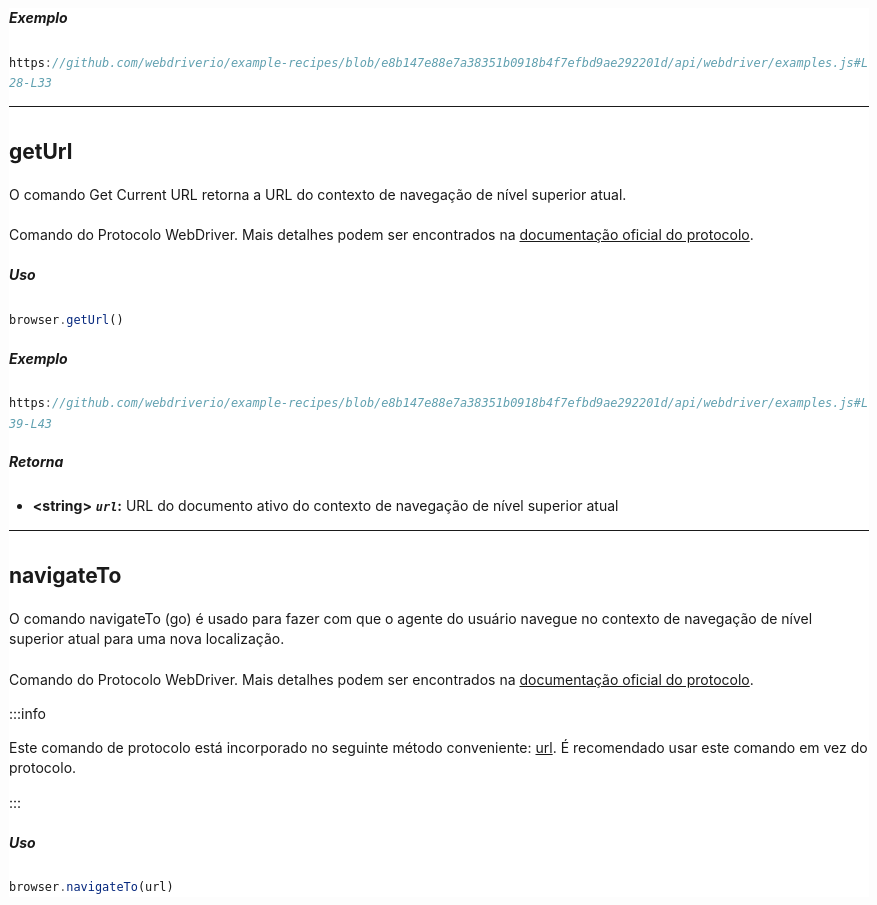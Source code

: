 ##### Exemplo

```js reference title="examples.js" useHTTPS
https://github.com/webdriverio/example-recipes/blob/e8b147e88e7a38351b0918b4f7efbd9ae292201d/api/webdriver/examples.js#L28-L33
```




---

## getUrl
O comando Get Current URL retorna a URL do contexto de navegação de nível superior atual.<br /><br />Comando do Protocolo WebDriver. Mais detalhes podem ser encontrados na [documentação oficial do protocolo](https://w3c.github.io/webdriver/#dfn-get-current-url).

##### Uso

```js
browser.getUrl()
```

##### Exemplo

```js reference title="examples.js" useHTTPS
https://github.com/webdriverio/example-recipes/blob/e8b147e88e7a38351b0918b4f7efbd9ae292201d/api/webdriver/examples.js#L39-L43
```

##### Retorna

- **&lt;string&gt;**
            **<code><var>url</var></code>:** URL do documento ativo do contexto de navegação de nível superior atual


---

## navigateTo
O comando navigateTo (go) é usado para fazer com que o agente do usuário navegue no contexto de navegação de nível superior atual para uma nova localização.<br /><br />Comando do Protocolo WebDriver. Mais detalhes podem ser encontrados na [documentação oficial do protocolo](https://w3c.github.io/webdriver/#dfn-navigate-to).

:::info

Este comando de protocolo está incorporado no seguinte método conveniente: [url](/docs/api/browser/url). É recomendado usar este comando em vez do protocolo.

:::


##### Uso

```js
browser.navigateTo(url)
```
